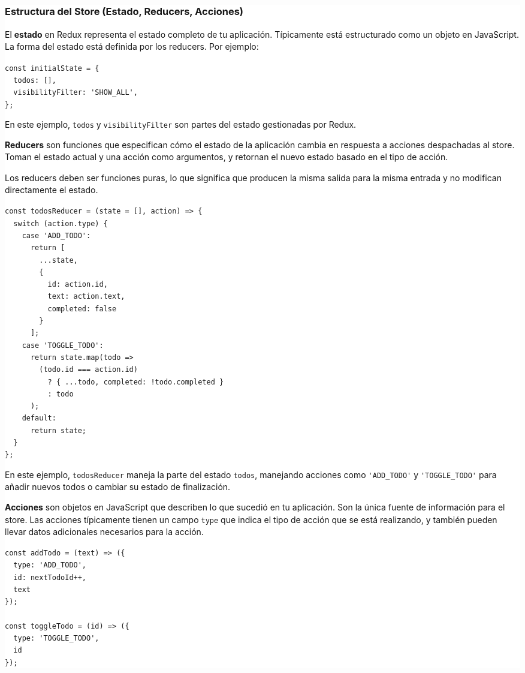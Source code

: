 ### Estructura del Store (Estado, Reducers, Acciones)

El **estado** en Redux representa el estado completo de tu aplicación. Típicamente está estructurado como un objeto en JavaScript. La forma del estado está definida por los reducers. Por ejemplo:

```
const initialState = {
  todos: [],
  visibilityFilter: 'SHOW_ALL',
};
```

En este ejemplo, `todos` y `visibilityFilter` son partes del estado gestionadas por Redux.

**Reducers** son funciones que especifican cómo el estado de la aplicación cambia en respuesta a acciones despachadas al store. Toman el estado actual y una acción como argumentos, y retornan el nuevo estado basado en el tipo de acción.

Los reducers deben ser funciones puras, lo que significa que producen la misma salida para la misma entrada y no modifican directamente el estado.

```
const todosReducer = (state = [], action) => {
  switch (action.type) {
    case 'ADD_TODO':
      return [
        ...state,
        {
          id: action.id,
          text: action.text,
          completed: false
        }
      ];
    case 'TOGGLE_TODO':
      return state.map(todo =>
        (todo.id === action.id)
          ? { ...todo, completed: !todo.completed }
          : todo
      );
    default:
      return state;
  }
};
```

En este ejemplo, `todosReducer` maneja la parte del estado `todos`, manejando acciones como `'ADD_TODO'` y `'TOGGLE_TODO'` para añadir nuevos todos o cambiar su estado de finalización.

**Acciones** son objetos en JavaScript que describen lo que sucedió en tu aplicación. Son la única fuente de información para el store. Las acciones típicamente tienen un campo `type` que indica el tipo de acción que se está realizando, y también pueden llevar datos adicionales necesarios para la acción.

```
const addTodo = (text) => ({
  type: 'ADD_TODO',
  id: nextTodoId++,
  text
});

const toggleTodo = (id) => ({
  type: 'TOGGLE_TODO',
  id
});
```
